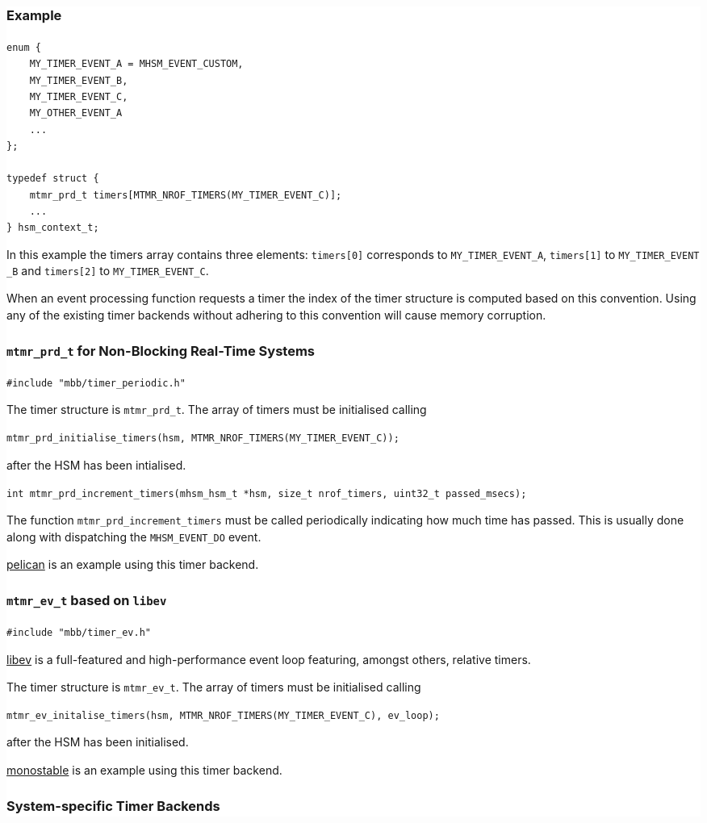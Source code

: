 ### Example

	enum {
		MY_TIMER_EVENT_A = MHSM_EVENT_CUSTOM,
		MY_TIMER_EVENT_B,
		MY_TIMER_EVENT_C,
		MY_OTHER_EVENT_A
		...
	};

	typedef struct {
		mtmr_prd_t timers[MTMR_NROF_TIMERS(MY_TIMER_EVENT_C)];
		...
	} hsm_context_t;

In this example the timers array contains three elements: `timers[0]`
corresponds to `MY_TIMER_EVENT_A`, `timers[1]` to `MY_TIMER_EVENT_B` and
`timers[2]` to `MY_TIMER_EVENT_C`.

When an event processing function requests a timer the index of the timer
structure is computed based on this convention. Using any of the existing timer
backends without adhering to this convention will cause memory corruption.

### `mtmr_prd_t` for Non-Blocking Real-Time Systems

	#include "mbb/timer_periodic.h"

The timer structure is `mtmr_prd_t`. The array of timers must be initialised
calling

	mtmr_prd_initialise_timers(hsm, MTMR_NROF_TIMERS(MY_TIMER_EVENT_C));

after the HSM has been intialised.

	int mtmr_prd_increment_timers(mhsm_hsm_t *hsm, size_t nrof_timers, uint32_t passed_msecs);

The function `mtmr_prd_increment_timers` must be called periodically indicating
how much time has passed. This is usually done along with dispatching the
`MHSM_EVENT_DO` event.

[pelican](../examples/pelican.c) is an example using this timer backend.

### `mtmr_ev_t` based on `libev`

	#include "mbb/timer_ev.h"

[libev](http://software.schmorp.de/pkg/libev.html) is a full-featured and
high-performance event loop featuring, amongst others, relative timers.

The timer structure is `mtmr_ev_t`. The array of timers must be initialised calling

	mtmr_ev_initalise_timers(hsm, MTMR_NROF_TIMERS(MY_TIMER_EVENT_C), ev_loop);

after the HSM has been initialised.

[monostable](../examples/monostable.c) is an example using this timer backend.

### System-specific Timer Backends
